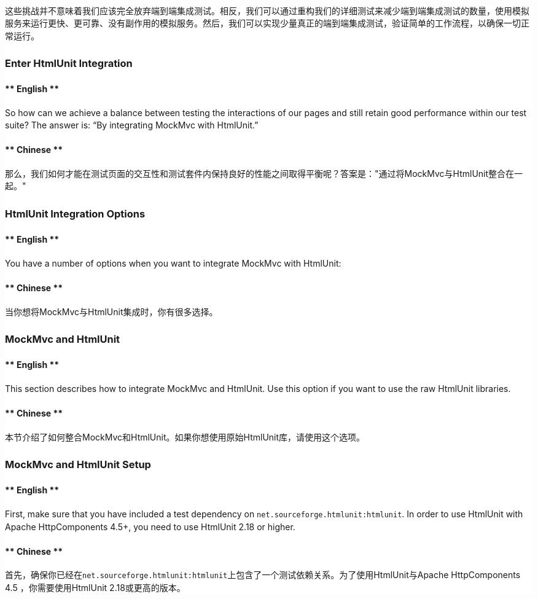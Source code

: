 这些挑战并不意味着我们应该完全放弃端到端集成测试。相反，我们可以通过重构我们的详细测试来减少端到端集成测试的数量，使用模拟服务来运行更快、更可靠、没有副作用的模拟服务。然后，我们可以实现少量真正的端到端集成测试，验证简单的工作流程，以确保一切正常运行。



### **Enter HtmlUnit Integration** 



#### ** English **

So how can we achieve a balance between testing the interactions of our pages and still retain good performance within our test suite? The answer is: “By integrating MockMvc with HtmlUnit.”
#### ** Chinese **

那么，我们如何才能在测试页面的交互性和测试套件内保持良好的性能之间取得平衡呢？答案是："通过将MockMvc与HtmlUnit整合在一起。"



### **HtmlUnit Integration Options** 



#### ** English **

You have a number of options when you want to integrate MockMvc with HtmlUnit:
#### ** Chinese **

当你想将MockMvc与HtmlUnit集成时，你有很多选择。



### **MockMvc and HtmlUnit** 



#### ** English **

This section describes how to integrate MockMvc and HtmlUnit. Use this option if you want to use the raw HtmlUnit libraries.
#### ** Chinese **

本节介绍了如何整合MockMvc和HtmlUnit。如果你想使用原始HtmlUnit库，请使用这个选项。



### **MockMvc and HtmlUnit Setup** 



#### ** English **

First, make sure that you have included a test dependency on `net.sourceforge.htmlunit:htmlunit`. In order to use HtmlUnit with Apache HttpComponents 4.5+, you need to use HtmlUnit 2.18 or higher.
#### ** Chinese **

首先，确保你已经在`net.sourceforge.htmlunit:htmlunit`上包含了一个测试依赖关系。为了使用HtmlUnit与Apache HttpComponents 4.5 ，你需要使用HtmlUnit 2.18或更高的版本。

